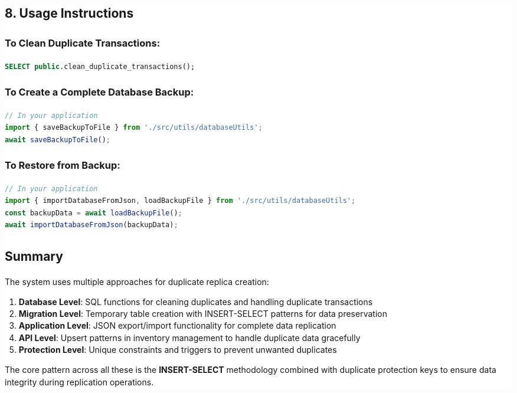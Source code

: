## 8. Usage Instructions

### To Clean Duplicate Transactions:
```sql
SELECT public.clean_duplicate_transactions();
```

### To Create a Complete Database Backup:
```javascript
// In your application
import { saveBackupToFile } from './src/utils/databaseUtils';
await saveBackupToFile();
```

### To Restore from Backup:
```javascript
// In your application
import { importDatabaseFromJson, loadBackupFile } from './src/utils/databaseUtils';
const backupData = await loadBackupFile();
await importDatabaseFromJson(backupData);
```

## Summary

The system uses multiple approaches for duplicate replica creation:

1. **Database Level**: SQL functions for cleaning duplicates and handling duplicate transactions
2. **Migration Level**: Temporary table creation with INSERT-SELECT patterns for data preservation
3. **Application Level**: JSON export/import functionality for complete data replication
4. **API Level**: Upsert patterns in inventory management to handle duplicate data gracefully
5. **Protection Level**: Unique constraints and triggers to prevent unwanted duplicates

The core pattern across all these is the **INSERT-SELECT** methodology combined with duplicate protection keys to ensure data integrity during replication operations.